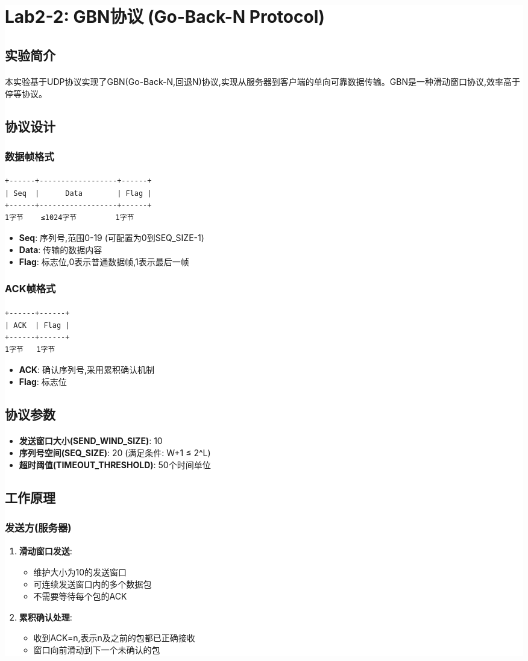 # Lab2-2: GBN协议 (Go-Back-N Protocol)

## 实验简介

本实验基于UDP协议实现了GBN(Go-Back-N,回退N)协议,实现从服务器到客户端的单向可靠数据传输。GBN是一种滑动窗口协议,效率高于停等协议。

## 协议设计

### 数据帧格式

```
+------+------------------+------+
| Seq  |      Data        | Flag |
+------+------------------+------+
1字节    ≤1024字节         1字节
```

- **Seq**: 序列号,范围0-19 (可配置为0到SEQ_SIZE-1)
- **Data**: 传输的数据内容
- **Flag**: 标志位,0表示普通数据帧,1表示最后一帧

### ACK帧格式

```
+------+------+
| ACK  | Flag |
+------+------+
1字节   1字节
```

- **ACK**: 确认序列号,采用累积确认机制
- **Flag**: 标志位

## 协议参数

- **发送窗口大小(SEND_WIND_SIZE)**: 10
- **序列号空间(SEQ_SIZE)**: 20 (满足条件: W+1 ≤ 2^L)
- **超时阈值(TIMEOUT_THRESHOLD)**: 50个时间单位

## 工作原理

### 发送方(服务器)

1. **滑动窗口发送**:
   - 维护大小为10的发送窗口
   - 可连续发送窗口内的多个数据包
   - 不需要等待每个包的ACK

2. **累积确认处理**:
   - 收到ACK=n,表示n及之前的包都已正确接收
   - 窗口向前滑动到下一个未确认的包
